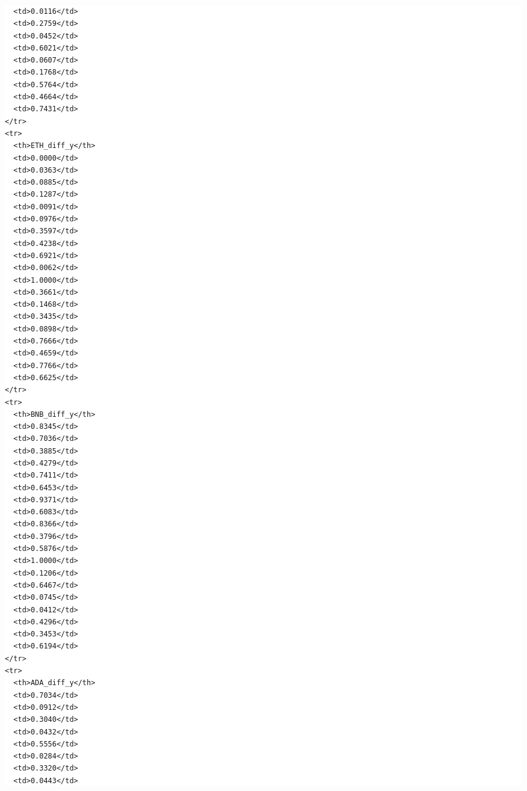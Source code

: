       <td>0.0116</td>
      <td>0.2759</td>
      <td>0.0452</td>
      <td>0.6021</td>
      <td>0.0607</td>
      <td>0.1768</td>
      <td>0.5764</td>
      <td>0.4664</td>
      <td>0.7431</td>
    </tr>
    <tr>
      <th>ETH_diff_y</th>
      <td>0.0000</td>
      <td>0.0363</td>
      <td>0.0885</td>
      <td>0.1287</td>
      <td>0.0091</td>
      <td>0.0976</td>
      <td>0.3597</td>
      <td>0.4238</td>
      <td>0.6921</td>
      <td>0.0062</td>
      <td>1.0000</td>
      <td>0.3661</td>
      <td>0.1468</td>
      <td>0.3435</td>
      <td>0.0898</td>
      <td>0.7666</td>
      <td>0.4659</td>
      <td>0.7766</td>
      <td>0.6625</td>
    </tr>
    <tr>
      <th>BNB_diff_y</th>
      <td>0.8345</td>
      <td>0.7036</td>
      <td>0.3885</td>
      <td>0.4279</td>
      <td>0.7411</td>
      <td>0.6453</td>
      <td>0.9371</td>
      <td>0.6083</td>
      <td>0.8366</td>
      <td>0.3796</td>
      <td>0.5876</td>
      <td>1.0000</td>
      <td>0.1206</td>
      <td>0.6467</td>
      <td>0.0745</td>
      <td>0.0412</td>
      <td>0.4296</td>
      <td>0.3453</td>
      <td>0.6194</td>
    </tr>
    <tr>
      <th>ADA_diff_y</th>
      <td>0.7034</td>
      <td>0.0912</td>
      <td>0.3040</td>
      <td>0.0432</td>
      <td>0.5556</td>
      <td>0.0284</td>
      <td>0.3320</td>
      <td>0.0443</td>